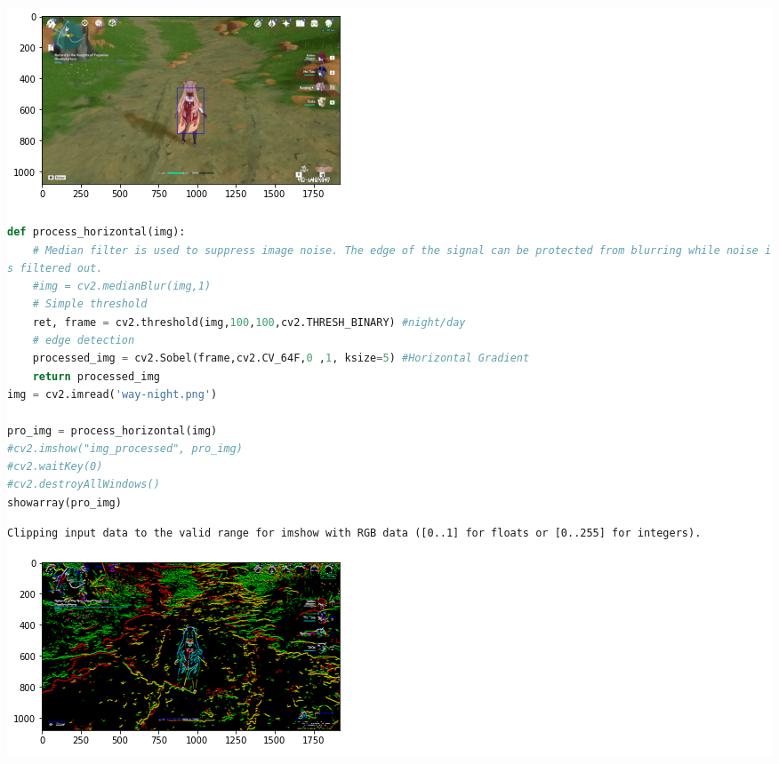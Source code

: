 ![png](output_83_0.png)
​    



```python
def process_horizontal(img):
    # Median filter is used to suppress image noise. The edge of the signal can be protected from blurring while noise is filtered out.
    #img = cv2.medianBlur(img,1)
    # Simple threshold
    ret, frame = cv2.threshold(img,100,100,cv2.THRESH_BINARY) #night/day
    # edge detection
    processed_img = cv2.Sobel(frame,cv2.CV_64F,0 ,1, ksize=5) #Horizontal Gradient
    return processed_img
img = cv2.imread('way-night.png')

pro_img = process_horizontal(img)
#cv2.imshow("img_processed", pro_img)
#cv2.waitKey(0)
#cv2.destroyAllWindows()
showarray(pro_img)
```

    Clipping input data to the valid range for imshow with RGB data ([0..1] for floats or [0..255] for integers).




![png](output_84_1.png)
    